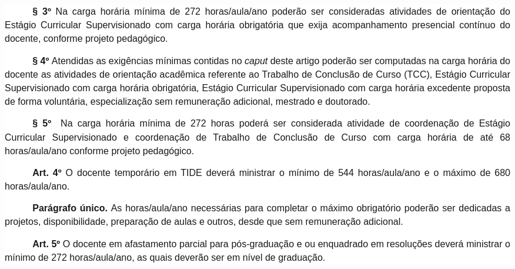 <p class=MsoNormal style='margin-top:3.0pt;text-align:justify;text-indent:35.45pt'><b
style='mso-bidi-font-weight:normal'><span style='font-size:12.0pt;font-family:
Arial;mso-fareast-font-family:"Arial Unicode MS"'>§&nbsp;3º&nbsp;</span></b><span
style='font-size:12.0pt;font-family:Arial;mso-fareast-font-family:"Arial Unicode MS";
mso-bidi-font-weight:bold'>Na carga horária mínima de 272 horas/aula/ano po</span><span
style='font-size:12.0pt;font-family:Arial;mso-fareast-font-family:"Arial Unicode MS"'>derão
ser consideradas atividades de orientação do Estágio Curricular Supervisionado
com carga horária obrigatória que exija acompanhamento presencial contínuo do
docente, conforme projeto pedagógico.<o:p></o:p></span></p>

<p class=MsoNormal style='margin-top:3.0pt;text-align:justify;text-indent:35.45pt'><b
style='mso-bidi-font-weight:normal'><span style='font-size:12.0pt;font-family:
Arial;mso-fareast-font-family:"Arial Unicode MS"'>§ 4º&nbsp;</span></b><span
style='font-size:12.0pt;font-family:Arial;mso-fareast-font-family:"Arial Unicode MS";
mso-bidi-font-weight:bold'>Atendidas as exigências mínimas contidas no <i
style='mso-bidi-font-style:normal'>caput</i> deste artigo poderão ser
computadas na carga horária do docente as atividades de orientação acadêmica
referente ao </span><span style='font-size:12.0pt;font-family:Arial;mso-fareast-font-family:
"Arial Unicode MS"'>Trabalho de Conclusão de Curso (TCC), Estágio Curricular
Supervisionado com carga horária obrigatória, Estágio Curricular Supervisionado
com carga horária excedente proposta de forma voluntária, especialização sem
remuneração adicional, mestrado e doutorado.<span style='mso-bidi-font-weight:
bold'><o:p></o:p></span></span></p>

<p class=MsoNormal style='margin-top:3.0pt;text-align:justify;text-indent:35.45pt'><b
style='mso-bidi-font-weight:normal'><span style='font-size:12.0pt;font-family:
Arial;mso-fareast-font-family:"Arial Unicode MS"'>§ 5º&nbsp; </span></b><span
style='font-size:12.0pt;font-family:Arial;mso-fareast-font-family:"Arial Unicode MS"'>Na
carga horária mínima de 272 horas poderá ser considerada atividade de coordenação
de Estágio Curricular Supervisionado e coordenação de Trabalho de Conclusão de
Curso com carga horária de até 68 horas/aula/ano conforme projeto pedagógico.<o:p></o:p></span></p>

<p class=MsoNormal style='margin-top:6.0pt;text-align:justify;text-indent:35.45pt'><b
style='mso-bidi-font-weight:normal'><span style='font-size:12.0pt;font-family:
Arial;mso-fareast-font-family:"Arial Unicode MS"'>Art. 4º&nbsp;</span></b><span
style='font-size:12.0pt;font-family:Arial;mso-fareast-font-family:"Arial Unicode MS"'>O
docente temporário em TIDE deverá ministrar o mínimo de 544 horas/aula/ano e o
máximo de 680 horas/aula/ano.<o:p></o:p></span></p>

<p class=MsoNormal style='margin-top:3.0pt;text-align:justify;text-indent:35.45pt'><b
style='mso-bidi-font-weight:normal'><span style='font-size:12.0pt;font-family:
Arial;mso-fareast-font-family:"Arial Unicode MS"'>Parágrafo único.</span></b><span
style='font-size:12.0pt;font-family:Arial;mso-fareast-font-family:"Arial Unicode MS"'>&nbsp;As
horas/aula/ano necessárias para completar o máximo obrigatório poderão ser
dedicadas a projetos, disponibilidade, preparação de aulas e outros, desde que
sem remuneração adicional.<o:p></o:p></span></p>

<p class=MsoNormal style='margin-top:6.0pt;text-align:justify;text-indent:35.45pt'><b
style='mso-bidi-font-weight:normal'><span style='font-size:12.0pt;font-family:
Arial;mso-fareast-font-family:"Arial Unicode MS"'>Art. 5º&nbsp;</span></b><span
style='font-size:12.0pt;font-family:Arial;mso-fareast-font-family:"Arial Unicode MS"'>O
docente em afastamento parcial para pós-graduação e ou enquadrado em resoluções
deverá ministrar o mínimo de 272 horas/aula/ano, as quais deverão ser em nível
de graduação.<o:p></o:p></span></p>
